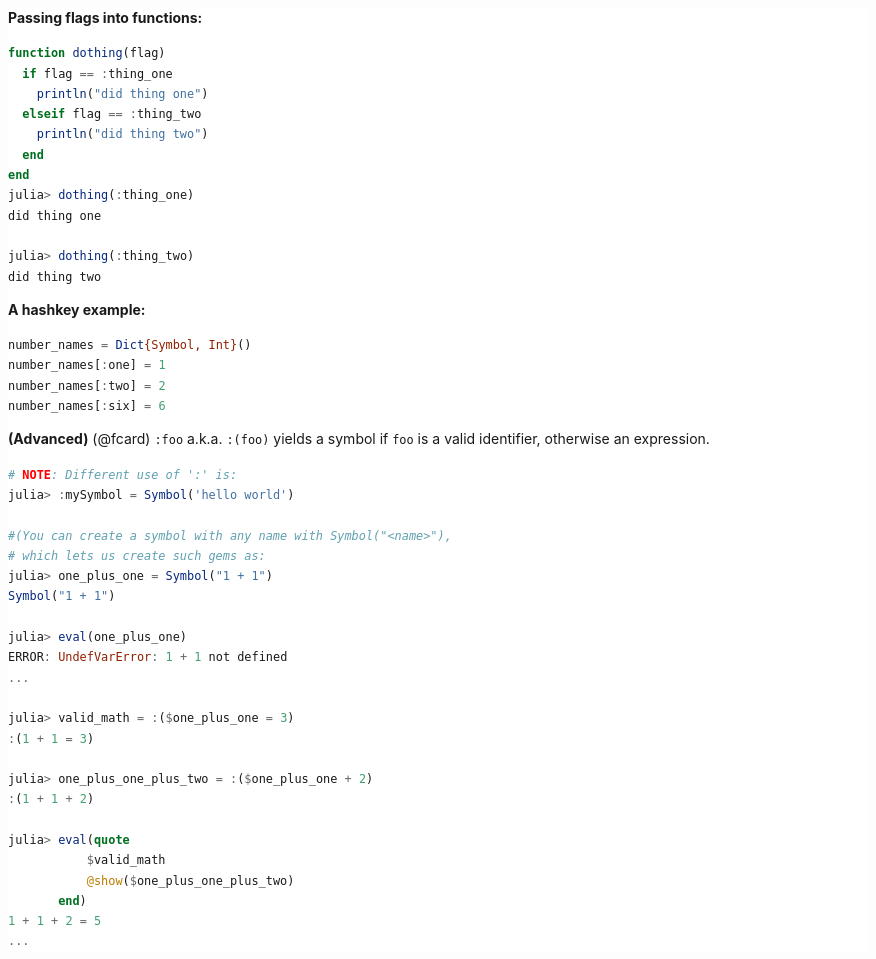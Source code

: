 **Passing flags into functions:**
```julia
function dothing(flag)
  if flag == :thing_one
    println("did thing one")
  elseif flag == :thing_two
    println("did thing two")
  end
end
julia> dothing(:thing_one)
did thing one

julia> dothing(:thing_two)
did thing two
```

**A hashkey example:**
```julia
number_names = Dict{Symbol, Int}()
number_names[:one] = 1
number_names[:two] = 2
number_names[:six] = 6
```

**(Advanced)**
(@fcard) `:foo` a.k.a. `:(foo)` yields a symbol if `foo` is a valid identifier, otherwise an expression.

```julia
# NOTE: Different use of ':' is:
julia> :mySymbol = Symbol('hello world')

#(You can create a symbol with any name with Symbol("<name>"), 
# which lets us create such gems as:
julia> one_plus_one = Symbol("1 + 1")
Symbol("1 + 1")

julia> eval(one_plus_one)
ERROR: UndefVarError: 1 + 1 not defined
...

julia> valid_math = :($one_plus_one = 3)
:(1 + 1 = 3)

julia> one_plus_one_plus_two = :($one_plus_one + 2)
:(1 + 1 + 2)

julia> eval(quote
           $valid_math
           @show($one_plus_one_plus_two)
       end)
1 + 1 + 2 = 5
...
```
